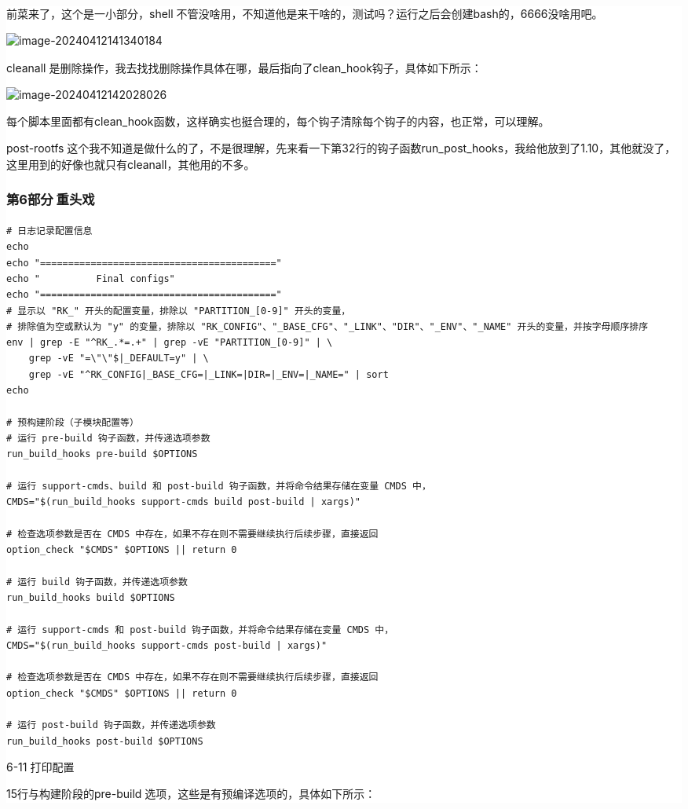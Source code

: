 前菜来了，这个是一小部分，shell 不管没啥用，不知道他是来干啥的，测试吗？运行之后会创建bash的，6666没啥用吧。

![image-20240412141340184](https://chai-1301855619.cos.ap-beijing.myqcloud.com/202404121413216.png)

cleanall 是删除操作，我去找找删除操作具体在哪，最后指向了clean_hook钩子，具体如下所示：

![image-20240412142028026](https://chai-1301855619.cos.ap-beijing.myqcloud.com/202404121420064.png)

每个脚本里面都有clean_hook函数，这样确实也挺合理的，每个钩子清除每个钩子的内容，也正常，可以理解。

post-rootfs 这个我不知道是做什么的了，不是很理解，先来看一下第32行的钩子函数run_post_hooks，我给他放到了1.10，其他就没了，这里用到的好像也就只有cleanall，其他用的不多。

### 第6部分 重头戏

~~~shell
# 日志记录配置信息
echo
echo "=========================================="
echo "          Final configs"
echo "=========================================="
# 显示以 "RK_" 开头的配置变量，排除以 "PARTITION_[0-9]" 开头的变量，
# 排除值为空或默认为 "y" 的变量，排除以 "RK_CONFIG"、"_BASE_CFG"、"_LINK"、"DIR"、"_ENV"、"_NAME" 开头的变量，并按字母顺序排序
env | grep -E "^RK_.*=.+" | grep -vE "PARTITION_[0-9]" | \
	grep -vE "=\"\"$|_DEFAULT=y" | \
	grep -vE "^RK_CONFIG|_BASE_CFG=|_LINK=|DIR=|_ENV=|_NAME=" | sort
echo

# 预构建阶段（子模块配置等）
# 运行 pre-build 钩子函数，并传递选项参数
run_build_hooks pre-build $OPTIONS

# 运行 support-cmds、build 和 post-build 钩子函数，并将命令结果存储在变量 CMDS 中，
CMDS="$(run_build_hooks support-cmds build post-build | xargs)"

# 检查选项参数是否在 CMDS 中存在，如果不存在则不需要继续执行后续步骤，直接返回
option_check "$CMDS" $OPTIONS || return 0

# 运行 build 钩子函数，并传递选项参数
run_build_hooks build $OPTIONS

# 运行 support-cmds 和 post-build 钩子函数，并将命令结果存储在变量 CMDS 中，
CMDS="$(run_build_hooks support-cmds post-build | xargs)"

# 检查选项参数是否在 CMDS 中存在，如果不存在则不需要继续执行后续步骤，直接返回
option_check "$CMDS" $OPTIONS || return 0

# 运行 post-build 钩子函数，并传递选项参数
run_build_hooks post-build $OPTIONS
~~~

6-11 打印配置

15行与构建阶段的pre-build 选项，这些是有预编译选项的，具体如下所示：
